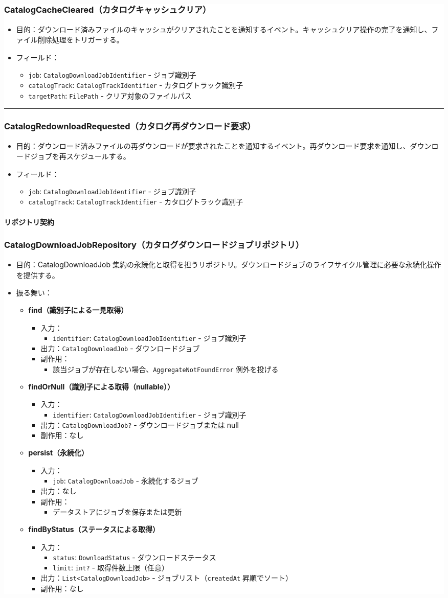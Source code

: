 
### CatalogCacheCleared（カタログキャッシュクリア）

- 目的：ダウンロード済みファイルのキャッシュがクリアされたことを通知するイベント。キャッシュクリア操作の完了を通知し、ファイル削除処理をトリガーする。

- フィールド：
  - `job`: `CatalogDownloadJobIdentifier` - ジョブ識別子
  - `catalogTrack`: `CatalogTrackIdentifier` - カタログトラック識別子
  - `targetPath`: `FilePath` - クリア対象のファイルパス

---

### CatalogRedownloadRequested（カタログ再ダウンロード要求）

- 目的：ダウンロード済みファイルの再ダウンロードが要求されたことを通知するイベント。再ダウンロード要求を通知し、ダウンロードジョブを再スケジュールする。

- フィールド：
  - `job`: `CatalogDownloadJobIdentifier` - ジョブ識別子
  - `catalogTrack`: `CatalogTrackIdentifier` - カタログトラック識別子

#### リポジトリ契約

### CatalogDownloadJobRepository（カタログダウンロードジョブリポジトリ）

- 目的：CatalogDownloadJob 集約の永続化と取得を担うリポジトリ。ダウンロードジョブのライフサイクル管理に必要な永続化操作を提供する。

- 振る舞い：

  - **find（識別子による一見取得）**

    - 入力：
      - `identifier`: `CatalogDownloadJobIdentifier` - ジョブ識別子
    - 出力：`CatalogDownloadJob` - ダウンロードジョブ
    - 副作用：
      - 該当ジョブが存在しない場合、`AggregateNotFoundError` 例外を投げる

  - **findOrNull（識別子による取得（nullable））**

    - 入力：
      - `identifier`: `CatalogDownloadJobIdentifier` - ジョブ識別子
    - 出力：`CatalogDownloadJob?` - ダウンロードジョブまたは null
    - 副作用：なし

  - **persist（永続化）**

    - 入力：
      - `job`: `CatalogDownloadJob` - 永続化するジョブ
    - 出力：なし
    - 副作用：
      - データストアにジョブを保存または更新

  - **findByStatus（ステータスによる取得）**

    - 入力：
      - `status`: `DownloadStatus` - ダウンロードステータス
      - `limit`: `int?` - 取得件数上限（任意）
    - 出力：`List<CatalogDownloadJob>` - ジョブリスト（`createdAt` 昇順でソート）
    - 副作用：なし
